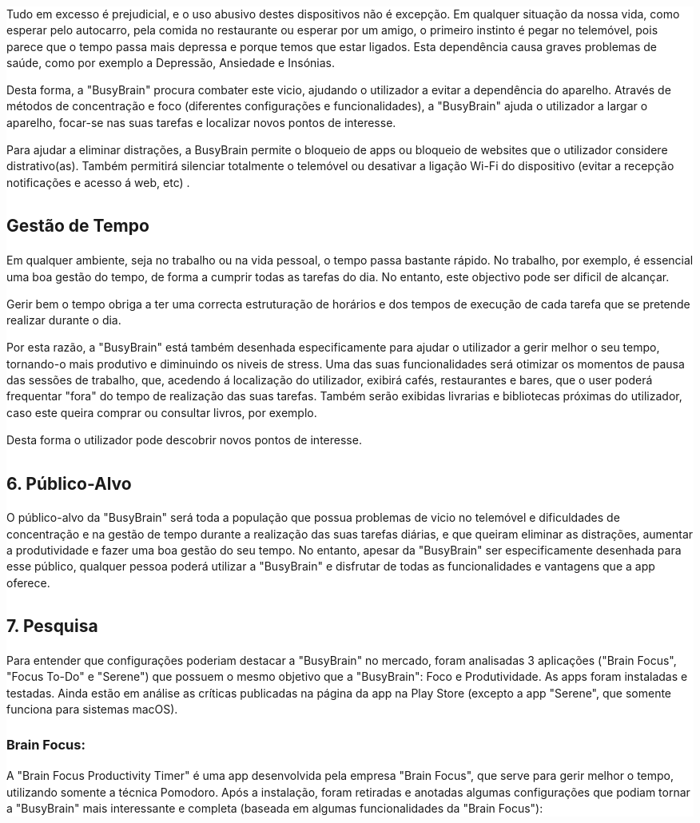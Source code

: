 Tudo em excesso é prejudicial, e o uso abusivo destes dispositivos não é excepção. Em qualquer situação da nossa vida, como esperar pelo autocarro, pela comida no restaurante ou esperar por um amigo, o primeiro instinto é pegar no telemóvel, pois parece que o tempo passa mais depressa e porque temos que estar ligados.
Esta dependência causa graves problemas de saúde, como por exemplo a Depressão, Ansiedade e Insónias.

Desta forma, a "BusyBrain" procura combater este vicio, ajudando o utilizador a evitar a dependência do aparelho. Através de métodos de concentração e foco (diferentes configurações e funcionalidades), a "BusyBrain" ajuda o utilizador a largar o aparelho, focar-se nas suas tarefas e localizar novos pontos de interesse.

Para ajudar a eliminar distrações, a BusyBrain permite o bloqueio de apps ou bloqueio de websites que o utilizador considere distrativo(as). Também permitirá silenciar totalmente o telemóvel ou desativar a ligação Wi-Fi do dispositivo (evitar a recepção notificações e acesso á web, etc) .

## Gestão de Tempo

Em qualquer ambiente, seja no trabalho ou na vida pessoal, o tempo passa bastante rápido. No trabalho, por exemplo, é essencial uma boa gestão do tempo, de forma a cumprir todas as tarefas do dia. No entanto, este objectivo pode ser dificil de alcançar. 

Gerir bem o tempo obriga a ter uma correcta estruturação de horários e dos tempos de execução de cada tarefa que se pretende realizar durante o dia. 

Por esta razão, a "BusyBrain" está também desenhada especificamente para ajudar o utilizador a gerir melhor o seu tempo, tornando-o mais produtivo e diminuindo os niveis de stress.
Uma das suas funcionalidades será otimizar os momentos de pausa das sessões de trabalho, que, acedendo á localização do utilizador, exibirá cafés, restaurantes e bares, que o user poderá frequentar "fora" do tempo de realização das suas tarefas.
Também serão exibidas livrarias e  bibliotecas próximas do utilizador, caso este queira comprar ou consultar livros, por exemplo.

Desta forma o utilizador pode descobrir novos pontos de interesse.

## 6. Público-Alvo

O público-alvo da "BusyBrain" será toda a população que possua problemas de vicio no telemóvel e dificuldades de concentração e na gestão de tempo durante a realização das suas tarefas diárias, e que queiram eliminar  as distrações, aumentar a produtividade e fazer uma boa gestão do seu tempo.
No entanto, apesar da "BusyBrain" ser especificamente desenhada para esse público, qualquer pessoa poderá utilizar a "BusyBrain" e disfrutar de todas as funcionalidades e vantagens que a app oferece.

## 7. Pesquisa

Para entender que configurações poderiam destacar a "BusyBrain" no mercado, foram analisadas 3 aplicações ("Brain Focus", "Focus To-Do" e "Serene") que possuem o mesmo objetivo que a "BusyBrain": Foco e Produtividade. As apps foram instaladas e testadas. Ainda estão em análise as críticas publicadas na página da app na Play Store (excepto a app "Serene", que somente funciona para sistemas macOS). 

### Brain Focus:

A "Brain Focus Productivity Timer" é uma app desenvolvida pela empresa "Brain Focus", que serve para gerir melhor o tempo, utilizando somente a técnica Pomodoro.
Após a instalação, foram retiradas e anotadas algumas configurações que podiam tornar a "BusyBrain" mais interessante e completa (baseada em algumas funcionalidades da "Brain Focus"):

